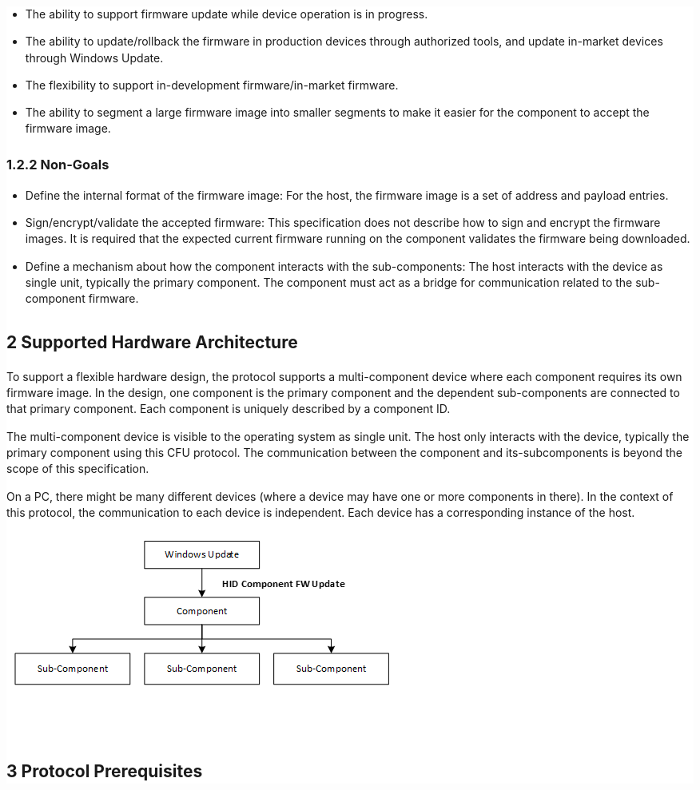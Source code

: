 - The ability to support firmware update while device operation is in progress.

- The ability to update/rollback the firmware in production devices through authorized tools, and update in-market devices through Windows Update.

- The flexibility to support in-development firmware/in-market firmware.

- The ability to segment a large firmware image into smaller segments to make it easier for the component to accept the firmware image. 

### 1.2.2 Non-Goals

- Define the internal format of the firmware image: For the host, the firmware image is a set of address and payload entries.

- Sign/encrypt/validate the accepted firmware: This specification does not describe how to sign and encrypt the firmware images. It is required that the expected current firmware running on the component validates the firmware being downloaded.

- Define a mechanism about how the component interacts with the sub-components: The host interacts with the device as single unit, typically the primary component. The component must act as a bridge for communication related to the sub-component firmware.

## 2 Supported Hardware Architecture

To support a flexible hardware design, the protocol supports a multi-component device where each component requires its own firmware image. In the design, one component is the primary component and the dependent sub-components are connected to that primary component. Each component is uniquely described by a component ID.  

The multi-component device is visible to the operating system as single unit. The host only interacts with the device, typically the primary component using this CFU protocol. The communication between the component and its-subcomponents is beyond the scope of this specification.  

On a PC, there might be many different devices (where a device may have one or more components in there). In the context of this protocol, the communication to each device is independent. Each device has a corresponding instance of the host.  

![Device Firmware, Primary Component and its Sub-components.](images/primary-component.png)

## 3 Protocol Prerequisites
